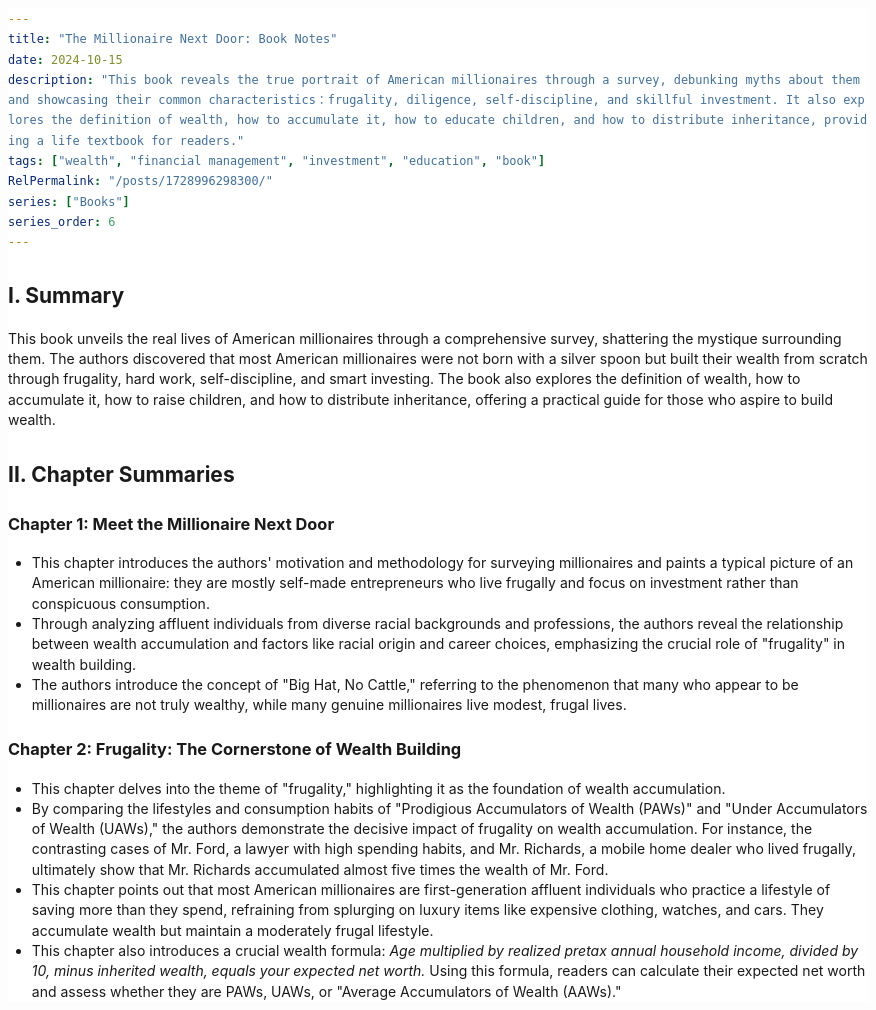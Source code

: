 ```yaml
---
title: "The Millionaire Next Door: Book Notes"
date: 2024-10-15
description: "This book reveals the true portrait of American millionaires through a survey, debunking myths about them and showcasing their common characteristics：frugality, diligence, self-discipline, and skillful investment. It also explores the definition of wealth, how to accumulate it, how to educate children, and how to distribute inheritance, providing a life textbook for readers."
tags: ["wealth", "financial management", "investment", "education", "book"]
RelPermalink: "/posts/1728996298300/"
series: ["Books"]
series_order: 6
---
```


## I. Summary

This book unveils the real lives of American millionaires through a comprehensive survey, shattering the mystique surrounding them. The authors discovered that most American millionaires were not born with a silver spoon but built their wealth from scratch through frugality, hard work, self-discipline, and smart investing. The book also explores the definition of wealth, how to accumulate it, how to raise children, and how to distribute inheritance, offering a practical guide for those who aspire to build wealth.

## II. Chapter Summaries

### Chapter 1: Meet the Millionaire Next Door

* This chapter introduces the authors' motivation and methodology for surveying millionaires and paints a typical picture of an American millionaire: they are mostly self-made entrepreneurs who live frugally and focus on investment rather than conspicuous consumption.
* Through analyzing affluent individuals from diverse racial backgrounds and professions, the authors reveal the relationship between wealth accumulation and factors like racial origin and career choices, emphasizing the crucial role of "frugality" in wealth building.
* The authors introduce the concept of "Big Hat, No Cattle," referring to the phenomenon that many who appear to be millionaires are not truly wealthy, while many genuine millionaires live modest, frugal lives.

### Chapter 2: Frugality: The Cornerstone of Wealth Building

* This chapter delves into the theme of "frugality," highlighting it as the foundation of wealth accumulation.
* By comparing the lifestyles and consumption habits of "Prodigious Accumulators of Wealth (PAWs)" and "Under Accumulators of Wealth (UAWs)," the authors demonstrate the decisive impact of frugality on wealth accumulation. For instance, the contrasting cases of Mr. Ford, a lawyer with high spending habits, and Mr. Richards, a mobile home dealer who lived frugally, ultimately show that Mr. Richards accumulated almost five times the wealth of Mr. Ford.
* This chapter points out that most American millionaires are first-generation affluent individuals who practice a lifestyle of saving more than they spend, refraining from splurging on luxury items like expensive clothing, watches, and cars. They accumulate wealth but maintain a moderately frugal lifestyle.
* This chapter also introduces a crucial wealth formula: *Age multiplied by realized pretax annual household income, divided by 10, minus inherited wealth, equals your expected net worth.* Using this formula, readers can calculate their expected net worth and assess whether they are PAWs, UAWs, or "Average Accumulators of Wealth (AAWs)."
